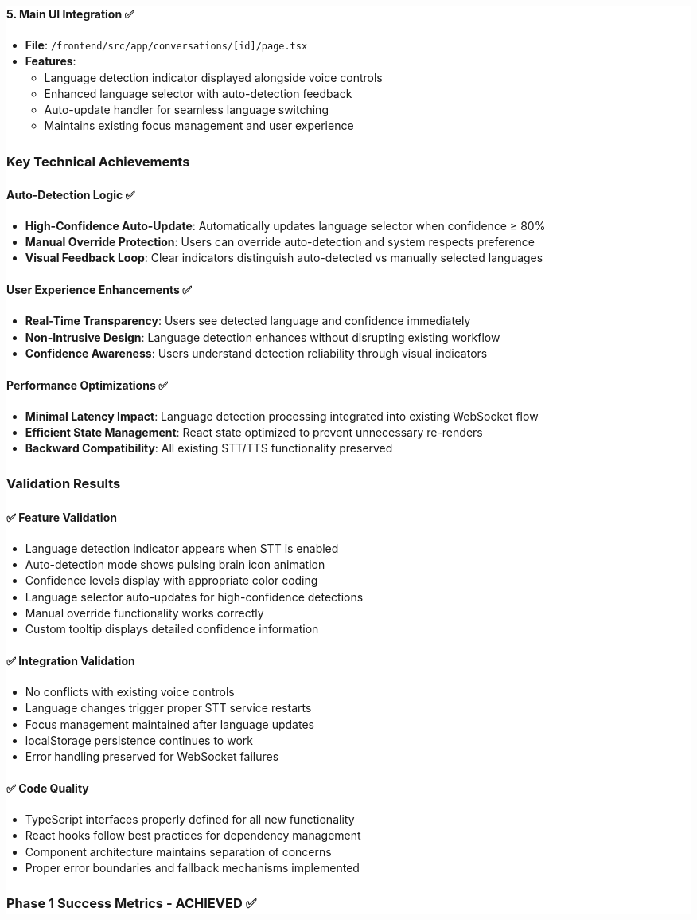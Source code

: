 #### 5. **Main UI Integration** ✅
- **File**: `/frontend/src/app/conversations/[id]/page.tsx`
- **Features**:
  - Language detection indicator displayed alongside voice controls
  - Enhanced language selector with auto-detection feedback
  - Auto-update handler for seamless language switching
  - Maintains existing focus management and user experience

### Key Technical Achievements

#### Auto-Detection Logic ✅
- **High-Confidence Auto-Update**: Automatically updates language selector when confidence ≥ 80%
- **Manual Override Protection**: Users can override auto-detection and system respects preference
- **Visual Feedback Loop**: Clear indicators distinguish auto-detected vs manually selected languages

#### User Experience Enhancements ✅
- **Real-Time Transparency**: Users see detected language and confidence immediately
- **Non-Intrusive Design**: Language detection enhances without disrupting existing workflow
- **Confidence Awareness**: Users understand detection reliability through visual indicators

#### Performance Optimizations ✅
- **Minimal Latency Impact**: Language detection processing integrated into existing WebSocket flow
- **Efficient State Management**: React state optimized to prevent unnecessary re-renders
- **Backward Compatibility**: All existing STT/TTS functionality preserved

### Validation Results

#### ✅ **Feature Validation**
- Language detection indicator appears when STT is enabled
- Auto-detection mode shows pulsing brain icon animation  
- Confidence levels display with appropriate color coding
- Language selector auto-updates for high-confidence detections
- Manual override functionality works correctly
- Custom tooltip displays detailed confidence information

#### ✅ **Integration Validation**
- No conflicts with existing voice controls
- Language changes trigger proper STT service restarts
- Focus management maintained after language updates
- localStorage persistence continues to work
- Error handling preserved for WebSocket failures

#### ✅ **Code Quality**
- TypeScript interfaces properly defined for all new functionality
- React hooks follow best practices for dependency management
- Component architecture maintains separation of concerns
- Proper error boundaries and fallback mechanisms implemented

### Phase 1 Success Metrics - ACHIEVED ✅
